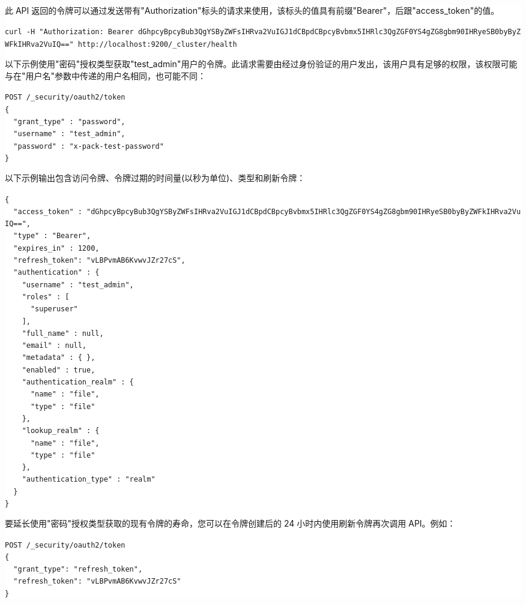 此 API 返回的令牌可以通过发送带有"Authorization"标头的请求来使用，该标头的值具有前缀"Bearer"，后跟"access_token"的值。

    
    
    curl -H "Authorization: Bearer dGhpcyBpcyBub3QgYSByZWFsIHRva2VuIGJ1dCBpdCBpcyBvbmx5IHRlc3QgZGF0YS4gZG8gbm90IHRyeSB0byByZWFkIHRva2VuIQ==" http://localhost:9200/_cluster/health

以下示例使用"密码"授权类型获取"test_admin"用户的令牌。此请求需要由经过身份验证的用户发出，该用户具有足够的权限，该权限可能与在"用户名"参数中传递的用户名相同，也可能不同：

    
    
    POST /_security/oauth2/token
    {
      "grant_type" : "password",
      "username" : "test_admin",
      "password" : "x-pack-test-password"
    }

以下示例输出包含访问令牌、令牌过期的时间量(以秒为单位)、类型和刷新令牌：

    
    
    {
      "access_token" : "dGhpcyBpcyBub3QgYSByZWFsIHRva2VuIGJ1dCBpdCBpcyBvbmx5IHRlc3QgZGF0YS4gZG8gbm90IHRyeSB0byByZWFkIHRva2VuIQ==",
      "type" : "Bearer",
      "expires_in" : 1200,
      "refresh_token": "vLBPvmAB6KvwvJZr27cS",
      "authentication" : {
        "username" : "test_admin",
        "roles" : [
          "superuser"
        ],
        "full_name" : null,
        "email" : null,
        "metadata" : { },
        "enabled" : true,
        "authentication_realm" : {
          "name" : "file",
          "type" : "file"
        },
        "lookup_realm" : {
          "name" : "file",
          "type" : "file"
        },
        "authentication_type" : "realm"
      }
    }

要延长使用"密码"授权类型获取的现有令牌的寿命，您可以在令牌创建后的 24 小时内使用刷新令牌再次调用 API。例如：

    
    
    POST /_security/oauth2/token
    {
      "grant_type": "refresh_token",
      "refresh_token": "vLBPvmAB6KvwvJZr27cS"
    }
